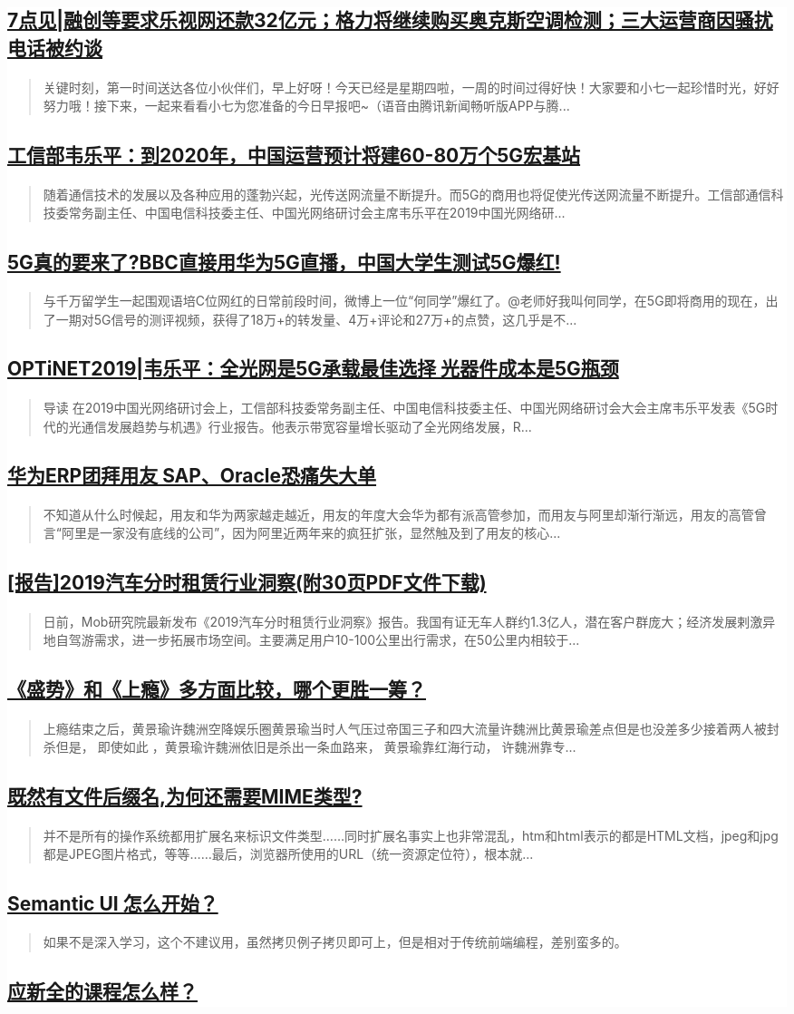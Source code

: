  ## [7点见|融创等要求乐视网还款32亿元；格力将继续购买奥克斯空调检测；三大运营商因骚扰电话被约谈](http://mp.weixin.qq.com/s?src=11&timestamp=1560416404&ver=1665&signature=M-AQ16BswJvbEkzCBPE5FXdXJwWESeQ4x3CvGXtKz8Mpj2QcT5-nyRYYK2Bxjv3*3O2Dqn-GZo2uzzPBnYrR9C*SGW0AJQdkGb3bNm-BAPNdfHRUnTmlTTdBh7BKhc57&new=1)
 > 关键时刻，第一时间送达各位小伙伴们，早上好呀！今天已经是星期四啦，一周的时间过得好快！大家要和小七一起珍惜时光，好好努力哦！接下来，一起来看看小七为您准备的今日早报吧~（语音由腾讯新闻畅听版APP与腾...
 ## [工信部韦乐平：到2020年，中国运营预计将建60-80万个5G宏基站](http://mp.weixin.qq.com/s?src=11&timestamp=1560416404&ver=1665&signature=NPbY5Ty31pxBK7XUEm9SsGniS1K*xYq1*jSVpLZzngqAyYYXABeDaXrmF0U2UXsU6DthP4lkxO2lHJE1ytzm-hlSq1gU1GUjVMzwum8IUI2EiiJb9JpYuBbYzMrv*NQ9&new=1)
 > 随着通信技术的发展以及各种应用的蓬勃兴起，光传送网流量不断提升。而5G的商用也将促使光传送网流量不断提升。工信部通信科技委常务副主任、中国电信科技委主任、中国光网络研讨会主席韦乐平在2019中国光网络研...
 ## [5G真的要来了?BBC直接用华为5G直播，中国大学生测试5G爆红!](http://mp.weixin.qq.com/s?src=11&timestamp=1560416404&ver=1665&signature=VWuSj6qb93iVk7gqo4Lp7oddNO7dQYtGb2jNdD-3wCsmu-nYbjtLETOA3WJ7UxZ6-3zl07usREG51Yk86xr6Pxo8be1VCr0N6rfjOi93cx24GFFeKyjDt-7AgOJb1N3B&new=1)
 > 与千万留学生一起围观语培C位网红的日常前段时间，微博上一位“何同学”爆红了。@老师好我叫何同学，在5G即将商用的现在，出了一期对5G信号的测评视频，获得了18万+的转发量、4万+评论和27万+的点赞，这几乎是不...
 ## [OPTiNET2019|韦乐平：全光网是5G承载最佳选择 光器件成本是5G瓶颈](http://mp.weixin.qq.com/s?src=11&timestamp=1560416404&ver=1665&signature=AbWz6eFLu3okX1s4VfSh1gHhsrYe2SVV69eb-7VnxPJLTPseQNBFCkleXjwWAQ2ygCNDNYuMu-Ht*rfS*PyMeCAFZcvSEiksZGJBNio2xp*rBYe0xtl3ucxsUfn2u5Cg&new=1)
 > 导读       在2019中国光网络研讨会上，工信部科技委常务副主任、中国电信科技委主任、中国光网络研讨会大会主席韦乐平发表《5G时代的光通信发展趋势与机遇》行业报告。他表示带宽容量增长驱动了全光网络发展，R...
 ## [华为ERP团拜用友 SAP、Oracle恐痛失大单](http://mp.weixin.qq.com/s?src=11&timestamp=1560416404&ver=1665&signature=8G77WLU6li1rkU07IeZ8nztgusM4eqB9*Ufh6VwWr-skCCbBvNL8Gb95y3Zg*IRhIlhae-jX1gW4a2Bc8edYCuJVRHx*jq82dFwJNw7CuH7zJzyv9bzBr2DBWhvJaYnq&new=1)
 > 不知道从什么时候起，用友和华为两家越走越近，用友的年度大会华为都有派高管参加，而用友与阿里却渐行渐远，用友的高管曾言“阿里是一家没有底线的公司”，因为阿里近两年来的疯狂扩张，显然触及到了用友的核心...
 ## [\[报告\]2019汽车分时租赁行业洞察(附30页PDF文件下载)](http://mp.weixin.qq.com/s?src=11&timestamp=1560416404&ver=1665&signature=jM--kCSL*X3jgYlhMRi4JeLhWQBW3Myvejs7wDCfx1yNQuCiO7tyhEx08cLFCW6TfZcv8G6VMDyzS8dxJae7Un4WBbPzVX-ZwYsGrKlERN2gunlkZCqY0beUn5r03bFp&new=1)
 > 日前，Mob研究院最新发布《2019汽车分时租赁行业洞察》报告。我国有证无车人群约1.3亿人，潜在客户群庞大；经济发展剌激异地自驾游需求，进一步拓展市场空间。主要满足用户10-100公里出行需求，在50公里内相较于...
 ## [《盛势》和《上瘾》多方面比较，哪个更胜一筹？](https://www.zhihu.com/question/55701279)
 > 上瘾结束之后，黄景瑜许魏洲空降娱乐圈黄景瑜当时人气压过帝国三子和四大流量许魏洲比黄景瑜差点但是也没差多少接着两人被封杀但是， 即使如此 ，黄景瑜许魏洲依旧是杀出一条血路来， 黄景瑜靠红海行动， 许魏洲靠专...
 ## [既然有文件后缀名,为何还需要MIME类型?](https://www.zhihu.com/question/60495696)
 > 并不是所有的操作系统都用扩展名来标识文件类型……同时扩展名事实上也非常混乱，htm和html表示的都是HTML文档，jpeg和jpg都是JPEG图片格式，等等……最后，浏览器所使用的URL（统一资源定位符），根本就...
 ## [Semantic UI 怎么开始？](https://www.zhihu.com/question/34698183)
 > 如果不是深入学习，这个不建议用，虽然拷贝例子拷贝即可上，但是相对于传统前端编程，差别蛮多的。
 ## [应新全的课程怎么样？](https://www.zhihu.com/question/328094034)